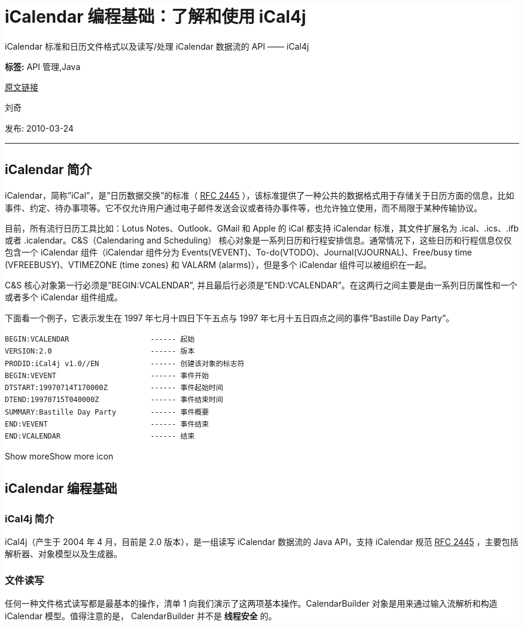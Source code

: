 # iCalendar 编程基础：了解和使用 iCal4j
iCalendar 标准和日历文件格式以及读写/处理 iCalendar 数据流的 API —— iCal4j

**标签:** API 管理,Java

[原文链接](https://developer.ibm.com/zh/articles/j-lo-ical4j/)

刘奇

发布: 2010-03-24

* * *

## iCalendar 简介

iCalendar，简称”iCal”，是”日历数据交换”的标准（ [RFC 2445](http://tools.ietf.org/html/rfc2445) ），该标准提供了一种公共的数据格式用于存储关于日历方面的信息，比如事件、约定、待办事项等。它不仅允许用户通过电子邮件发送会议或者待办事件等，也允许独立使用，而不局限于某种传输协议。

目前，所有流行日历工具比如：Lotus Notes、Outlook、GMail 和 Apple 的 iCal 都支持 iCalendar 标准，其文件扩展名为 .ical、.ics、.ifb 或者 .icalendar。C&S（Calendaring and Scheduling） 核心对象是一系列日历和行程安排信息。通常情况下，这些日历和行程信息仅仅包含一个 iCalendar 组件（iCalendar 组件分为 Events(VEVENT)、To-do(VTODO)、Journal(VJOURNAL)、Free/busy time (VFREEBUSY)、VTIMEZONE (time zones) 和 VALARM (alarms)），但是多个 iCalendar 组件可以被组织在一起。

C&S 核心对象第一行必须是”BEGIN:VCALENDAR”, 并且最后行必须是”END:VCALENDAR”。在这两行之间主要是由一系列日历属性和一个或者多个 iCalendar 组件组成。

下面看一个例子，它表示发生在 1997 年七月十四日下午五点与 1997 年七月十五日四点之间的事件”Bastille Day Party”。

```
BEGIN:VCALENDAR                   ------ 起始
VERSION:2.0                       ------ 版本
PRODID:iCal4j v1.0//EN            ------ 创建该对象的标志符
BEGIN:VEVENT                      ------ 事件开始
DTSTART:19970714T170000Z          ------ 事件起始时间
DTEND:19970715T040000Z            ------ 事件结束时间
SUMMARY:Bastille Day Party        ------ 事件概要
END:VEVENT                        ------ 事件结束
END:VCALENDAR                     ------ 结束

```

Show moreShow more icon

## iCalendar 编程基础

### iCal4j 简介

iCal4j（产生于 2004 年 4 月，目前是 2.0 版本），是一组读写 iCalendar 数据流的 Java API，支持 iCalendar 规范 [RFC 2445](http://tools.ietf.org/html/rfc2445) ，主要包括解析器、对象模型以及生成器。

### 文件读写

任何一种文件格式读写都是最基本的操作，清单 1 向我们演示了这两项基本操作。CalendarBuilder 对象是用来通过输入流解析和构造 iCalendar 模型。值得注意的是， CalendarBuilder 并不是 **线程安全** 的。
